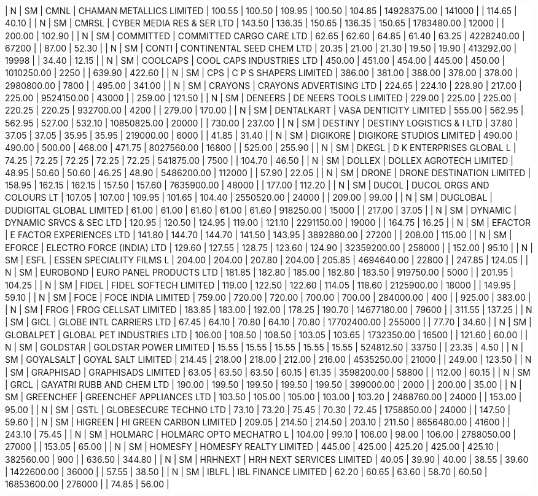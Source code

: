 | N | SM | CMNL | CHAMAN METALLICS LIMITED | 100.55 | 100.50 | 109.95 | 100.50 | 104.85 | 14928375.00 | 141000 |  | 114.65 | 40.10 |
| N | SM | CMRSL | CYBER MEDIA RES & SER LTD | 143.50 | 136.35 | 150.65 | 136.35 | 150.65 | 1783480.00 | 12000 |  | 200.00 | 102.90 |
| N | SM | COMMITTED | COMMITTED CARGO CARE LTD | 62.65 | 62.60 | 64.85 | 61.40 | 63.25 | 4228240.00 | 67200 |  | 87.00 | 52.30 |
| N | SM | CONTI | CONTINENTAL SEED CHEM LTD | 20.35 | 21.00 | 21.30 | 19.50 | 19.90 | 413292.00 | 19998 |  | 34.40 | 12.15 |
| N | SM | COOLCAPS | COOL CAPS INDUSTRIES LTD | 450.00 | 451.00 | 454.00 | 445.00 | 450.00 | 1010250.00 | 2250 |  | 639.90 | 422.60 |
| N | SM | CPS | C P S SHAPERS LIMITED | 386.00 | 381.00 | 388.00 | 378.00 | 378.00 | 2980800.00 | 7800 |  | 495.00 | 341.00 |
| N | SM | CRAYONS | CRAYONS ADVERTISING LTD | 224.65 | 224.10 | 228.90 | 217.00 | 225.00 | 9524150.00 | 43000 |  | 259.00 | 121.50 |
| N | SM | DENEERS | DE NEERS TOOLS LIMITED | 229.00 | 225.00 | 225.00 | 220.25 | 220.25 | 932700.00 | 4200 |  | 279.00 | 170.00 |
| N | SM | DENTALKART | VASA DENTICITY LIMITED | 555.00 | 562.95 | 562.95 | 527.00 | 532.10 | 10850825.00 | 20000 |  | 730.00 | 237.00 |
| N | SM | DESTINY | DESTINY LOGISTICS & I LTD | 37.80 | 37.05 | 37.05 | 35.95 | 35.95 | 219000.00 | 6000 |  | 41.85 | 31.40 |
| N | SM | DIGIKORE | DIGIKORE STUDIOS LIMITED | 490.00 | 490.00 | 500.00 | 468.00 | 471.75 | 8027560.00 | 16800 |  | 525.00 | 255.90 |
| N | SM | DKEGL | D K ENTERPRISES GLOBAL L | 74.25 | 72.25 | 72.25 | 72.25 | 72.25 | 541875.00 | 7500 |  | 104.70 | 46.50 |
| N | SM | DOLLEX | DOLLEX AGROTECH LIMITED | 48.95 | 50.60 | 50.60 | 46.25 | 48.90 | 5486200.00 | 112000 |  | 57.90 | 22.05 |
| N | SM | DRONE | DRONE DESTINATION LIMITED | 158.95 | 162.15 | 162.15 | 157.50 | 157.60 | 7635900.00 | 48000 |  | 177.00 | 112.20 |
| N | SM | DUCOL | DUCOL ORGS AND COLOURS LT | 107.05 | 107.00 | 109.95 | 101.65 | 104.40 | 2550520.00 | 24000 |  | 209.00 | 99.00 |
| N | SM | DUGLOBAL | DUDIGITAL GLOBAL LIMITED | 61.00 | 61.00 | 61.60 | 61.00 | 61.60 | 918250.00 | 15000 |  | 217.00 | 37.05 |
| N | SM | DYNAMIC | DYNAMIC SRVCS & SEC LTD | 120.95 | 120.50 | 124.95 | 119.00 | 121.10 | 2291150.00 | 19000 |  | 164.75 | 16.25 |
| N | SM | EFACTOR | E FACTOR EXPERIENCES LTD | 141.80 | 144.70 | 144.70 | 141.50 | 143.95 | 3892880.00 | 27200 |  | 208.00 | 115.00 |
| N | SM | EFORCE | ELECTRO FORCE (INDIA) LTD | 129.60 | 127.55 | 128.75 | 123.60 | 124.90 | 32359200.00 | 258000 |  | 152.00 | 95.10 |
| N | SM | ESFL | ESSEN SPECIALITY FILMS L | 204.00 | 204.00 | 207.80 | 204.00 | 205.85 | 4694640.00 | 22800 |  | 247.85 | 124.05 |
| N | SM | EUROBOND | EURO PANEL PRODUCTS LTD | 181.85 | 182.80 | 185.00 | 182.80 | 183.50 | 919750.00 | 5000 |  | 201.95 | 104.25 |
| N | SM | FIDEL | FIDEL SOFTECH LIMITED | 119.00 | 122.50 | 122.60 | 114.05 | 118.60 | 2125900.00 | 18000 |  | 149.95 | 59.10 |
| N | SM | FOCE | FOCE INDIA LIMITED | 759.00 | 720.00 | 720.00 | 700.00 | 700.00 | 284000.00 | 400 |  | 925.00 | 383.00 |
| N | SM | FROG | FROG CELLSAT LIMITED | 183.85 | 183.00 | 192.00 | 178.25 | 190.70 | 14677180.00 | 79600 |  | 311.55 | 137.25 |
| N | SM | GICL | GLOBE INTL CARRIERS LTD | 67.45 | 64.10 | 70.80 | 64.10 | 70.80 | 17702400.00 | 255000 |  | 77.70 | 34.60 |
| N | SM | GLOBALPET | GLOBAL PET INDUSTRIES LTD | 106.00 | 108.50 | 108.50 | 103.05 | 103.65 | 1732350.00 | 16500 |  | 121.60 | 60.00 |
| N | SM | GOLDSTAR | GOLDSTAR POWER LIMITED | 15.55 | 15.55 | 15.55 | 15.55 | 15.55 | 524812.50 | 33750 |  | 23.35 | 4.50 |
| N | SM | GOYALSALT | GOYAL SALT LIMITED | 214.45 | 218.00 | 218.00 | 212.00 | 216.00 | 4535250.00 | 21000 |  | 249.00 | 123.50 |
| N | SM | GRAPHISAD | GRAPHISADS LIMITED | 63.05 | 63.50 | 63.50 | 60.15 | 61.35 | 3598200.00 | 58800 |  | 112.00 | 60.15 |
| N | SM | GRCL | GAYATRI RUBB AND CHEM LTD | 190.00 | 199.50 | 199.50 | 199.50 | 199.50 | 399000.00 | 2000 |  | 200.00 | 35.00 |
| N | SM | GREENCHEF | GREENCHEF APPLIANCES LTD | 103.50 | 105.00 | 105.00 | 103.00 | 103.20 | 2488760.00 | 24000 |  | 153.00 | 95.00 |
| N | SM | GSTL | GLOBESECURE TECHNO LTD | 73.10 | 73.20 | 75.45 | 70.30 | 72.45 | 1758850.00 | 24000 |  | 147.50 | 59.60 |
| N | SM | HIGREEN | HI GREEN CARBON LIMITED | 209.05 | 214.50 | 214.50 | 203.10 | 211.50 | 8656480.00 | 41600 |  | 243.10 | 75.45 |
| N | SM | HOLMARC | HOLMARC OPTO MECHATRO L | 104.00 | 99.10 | 106.00 | 98.00 | 106.00 | 2788050.00 | 27000 |  | 153.05 | 65.00 |
| N | SM | HOMESFY | HOMESFY REALTY LIMITED | 445.00 | 425.00 | 425.20 | 425.00 | 425.10 | 382560.00 | 900 |  | 636.50 | 344.80 |
| N | SM | HRHNEXT | HRH NEXT SERVICES LIMITED | 40.05 | 39.90 | 40.00 | 38.55 | 39.60 | 1422600.00 | 36000 |  | 57.55 | 38.50 |
| N | SM | IBLFL | IBL FINANCE LIMITED | 62.20 | 60.65 | 63.60 | 58.70 | 60.50 | 16853600.00 | 276000 |  | 74.85 | 56.00 |